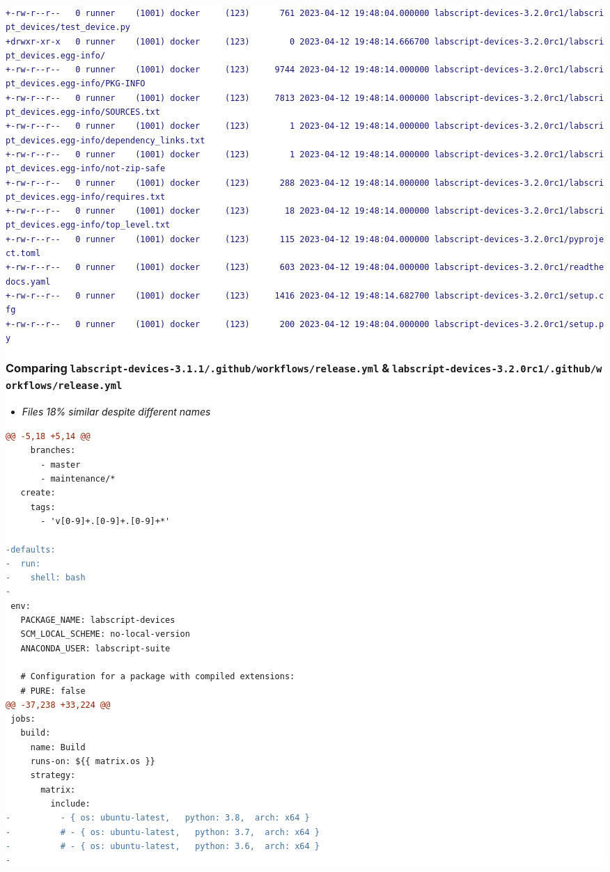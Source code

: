 ```diff
+-rw-r--r--   0 runner    (1001) docker     (123)      761 2023-04-12 19:48:04.000000 labscript-devices-3.2.0rc1/labscript_devices/test_device.py
+drwxr-xr-x   0 runner    (1001) docker     (123)        0 2023-04-12 19:48:14.666700 labscript-devices-3.2.0rc1/labscript_devices.egg-info/
+-rw-r--r--   0 runner    (1001) docker     (123)     9744 2023-04-12 19:48:14.000000 labscript-devices-3.2.0rc1/labscript_devices.egg-info/PKG-INFO
+-rw-r--r--   0 runner    (1001) docker     (123)     7813 2023-04-12 19:48:14.000000 labscript-devices-3.2.0rc1/labscript_devices.egg-info/SOURCES.txt
+-rw-r--r--   0 runner    (1001) docker     (123)        1 2023-04-12 19:48:14.000000 labscript-devices-3.2.0rc1/labscript_devices.egg-info/dependency_links.txt
+-rw-r--r--   0 runner    (1001) docker     (123)        1 2023-04-12 19:48:14.000000 labscript-devices-3.2.0rc1/labscript_devices.egg-info/not-zip-safe
+-rw-r--r--   0 runner    (1001) docker     (123)      288 2023-04-12 19:48:14.000000 labscript-devices-3.2.0rc1/labscript_devices.egg-info/requires.txt
+-rw-r--r--   0 runner    (1001) docker     (123)       18 2023-04-12 19:48:14.000000 labscript-devices-3.2.0rc1/labscript_devices.egg-info/top_level.txt
+-rw-r--r--   0 runner    (1001) docker     (123)      115 2023-04-12 19:48:04.000000 labscript-devices-3.2.0rc1/pyproject.toml
+-rw-r--r--   0 runner    (1001) docker     (123)      603 2023-04-12 19:48:04.000000 labscript-devices-3.2.0rc1/readthedocs.yaml
+-rw-r--r--   0 runner    (1001) docker     (123)     1416 2023-04-12 19:48:14.682700 labscript-devices-3.2.0rc1/setup.cfg
+-rw-r--r--   0 runner    (1001) docker     (123)      200 2023-04-12 19:48:04.000000 labscript-devices-3.2.0rc1/setup.py
```

### Comparing `labscript-devices-3.1.1/.github/workflows/release.yml` & `labscript-devices-3.2.0rc1/.github/workflows/release.yml`

 * *Files 18% similar despite different names*

```diff
@@ -5,18 +5,14 @@
     branches:
       - master
       - maintenance/*
   create:
     tags:
       - 'v[0-9]+.[0-9]+.[0-9]+*'
 
-defaults:
-  run:
-    shell: bash
-
 env:
   PACKAGE_NAME: labscript-devices
   SCM_LOCAL_SCHEME: no-local-version
   ANACONDA_USER: labscript-suite
 
   # Configuration for a package with compiled extensions:
   # PURE: false
@@ -37,238 +33,224 @@
 jobs:
   build:
     name: Build
     runs-on: ${{ matrix.os }}
     strategy:
       matrix:
         include:
-          - { os: ubuntu-latest,   python: 3.8,  arch: x64 }
-          # - { os: ubuntu-latest,   python: 3.7,  arch: x64 }
-          # - { os: ubuntu-latest,   python: 3.6,  arch: x64 }
-
```